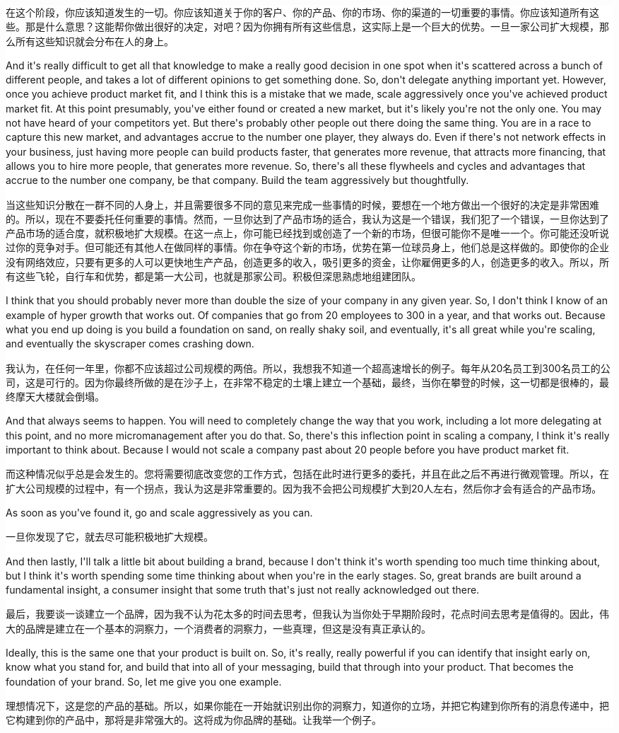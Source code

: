 在这个阶段，你应该知道发生的一切。你应该知道关于你的客户、你的产品、你的市场、你的渠道的一切重要的事情。你应该知道所有这些。那是什么意思？这能帮你做出很好的决定，对吧？因为你拥有所有这些信息，这实际上是一个巨大的优势。一旦一家公司扩大规模，那么所有这些知识就会分布在人的身上。

And it's really difficult to get all that knowledge  to make a really good decision in one spot when it's scattered across a bunch  of different people, and takes a lot of different opinions to get something done. So,  don't delegate anything important yet. However, once you achieve product market fit, and I think  this is a mistake that we made, scale aggressively once you've achieved product market fit.  At this point presumably, you've either found or created a new market, but it's likely  you're not the only one. You may not have heard of your competitors yet. But  there's probably other people out there doing the same thing. You are in a race  to capture this new market, and advantages accrue to the number one player, they always  do. Even if there's not network effects in your business, just having more people can  build products faster, that generates more revenue, that attracts more financing, that allows you to  hire more people, that generates more revenue. So, there's all these flywheels and cycles and  advantages that accrue to the number one company, be that company. Build the team aggressively  but thoughtfully.

当这些知识分散在一群不同的人身上，并且需要很多不同的意见来完成一些事情的时候，要想在一个地方做出一个很好的决定是非常困难的。所以，现在不要委托任何重要的事情。然而，一旦你达到了产品市场的适合，我认为这是一个错误，我们犯了一个错误，一旦你达到了产品市场的适合度，就积极地扩大规模。在这一点上，你可能已经找到或创造了一个新的市场，但很可能你不是唯一一个。你可能还没听说过你的竞争对手。但可能还有其他人在做同样的事情。你在争夺这个新的市场，优势在第一位球员身上，他们总是这样做的。即使你的企业没有网络效应，只要有更多的人可以更快地生产产品，创造更多的收入，吸引更多的资金，让你雇佣更多的人，创造更多的收入。所以，所有这些飞轮，自行车和优势，都是第一大公司，也就是那家公司。积极但深思熟虑地组建团队。

I think that you should probably never more than double the size of  your company in any given year. So, I don't think I know of an example  of hyper growth that works out. Of companies that go from 20 employees to 300  in a year, and that works out. Because what you end up doing is you  build a foundation on sand, on really shaky soil, and eventually, it's all great while  you're scaling, and eventually the skyscraper comes crashing down.

我认为，在任何一年里，你都不应该超过公司规模的两倍。所以，我想我不知道一个超高速增长的例子。每年从20名员工到300名员工的公司，这是可行的。因为你最终所做的是在沙子上，在非常不稳定的土壤上建立一个基础，最终，当你在攀登的时候，这一切都是很棒的，最终摩天大楼就会倒塌。

And that always seems to happen.  You will need to completely change the way that you work, including a lot more  delegating at this point, and no more micromanagement after you do that. So, there's this  inflection point in scaling a company, I think it's really important to think about. Because  I would not scale a company past about 20 people before you have product market  fit.

而这种情况似乎总是会发生的。您将需要彻底改变您的工作方式，包括在此时进行更多的委托，并且在此之后不再进行微观管理。所以，在扩大公司规模的过程中，有一个拐点，我认为这是非常重要的。因为我不会把公司规模扩大到20人左右，然后你才会有适合的产品市场。

As soon as you've found it, go and scale aggressively as you can.

一旦你发现了它，就去尽可能积极地扩大规模。

And  then lastly, I'll talk a little bit about building a brand, because I don't think  it's worth spending too much time thinking about, but I think it's worth spending some  time thinking about when you're in the early stages. So, great brands are built around  a fundamental insight, a consumer insight that some truth that's just not really acknowledged out  there.

最后，我要谈一谈建立一个品牌，因为我不认为花太多的时间去思考，但我认为当你处于早期阶段时，花点时间去思考是值得的。因此，伟大的品牌是建立在一个基本的洞察力，一个消费者的洞察力，一些真理，但这是没有真正承认的。

Ideally, this is the same one that your product is built on. So, it's  really, really powerful if you can identify that insight early on, know what you stand  for, and build that into all of your messaging, build that through into your product.  That becomes the foundation of your brand. So, let me give you one example.

理想情况下，这是您的产品的基础。所以，如果你能在一开始就识别出你的洞察力，知道你的立场，并把它构建到你所有的消息传递中，把它构建到你的产品中，那将是非常强大的。这将成为你品牌的基础。让我举一个例子。
